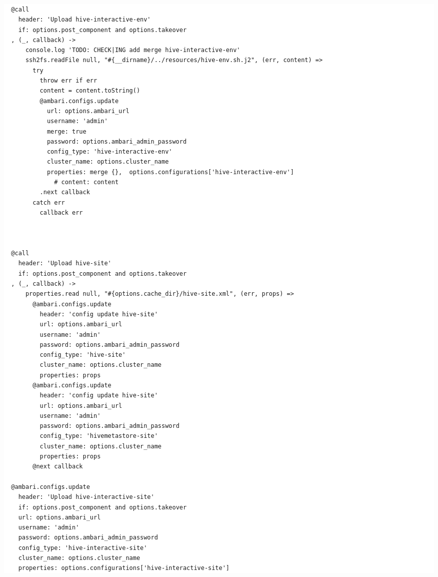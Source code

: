       @call
        header: 'Upload hive-interactive-env'
        if: options.post_component and options.takeover
      , (_, callback) ->
          console.log 'TODO: CHECK|ING add merge hive-interactive-env'
          ssh2fs.readFile null, "#{__dirname}/../resources/hive-env.sh.j2", (err, content) =>
            try
              throw err if err
              content = content.toString()
              @ambari.configs.update
                url: options.ambari_url
                username: 'admin'
                merge: true
                password: options.ambari_admin_password
                config_type: 'hive-interactive-env'
                cluster_name: options.cluster_name
                properties: merge {},  options.configurations['hive-interactive-env']
                  # content: content
              .next callback
            catch err
              callback err



      @call
        header: 'Upload hive-site'
        if: options.post_component and options.takeover
      , (_, callback) ->
          properties.read null, "#{options.cache_dir}/hive-site.xml", (err, props) =>
            @ambari.configs.update
              header: 'config update hive-site'
              url: options.ambari_url
              username: 'admin'
              password: options.ambari_admin_password
              config_type: 'hive-site'
              cluster_name: options.cluster_name
              properties: props
            @ambari.configs.update
              header: 'config update hive-site'
              url: options.ambari_url
              username: 'admin'
              password: options.ambari_admin_password
              config_type: 'hivemetastore-site'
              cluster_name: options.cluster_name
              properties: props
            @next callback

      @ambari.configs.update
        header: 'Upload hive-interactive-site'
        if: options.post_component and options.takeover
        url: options.ambari_url
        username: 'admin'
        password: options.ambari_admin_password
        config_type: 'hive-interactive-site'
        cluster_name: options.cluster_name
        properties: options.configurations['hive-interactive-site']
